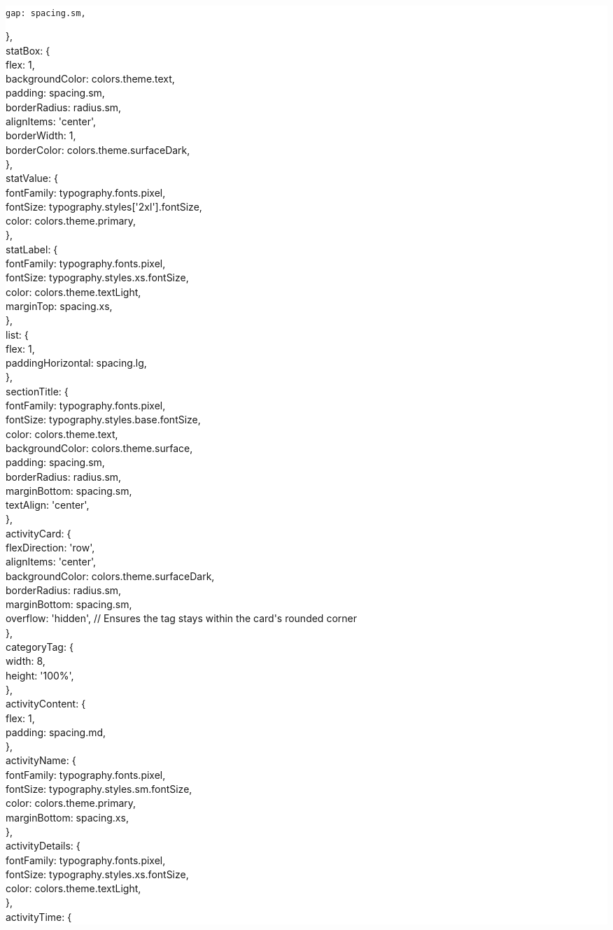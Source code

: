     gap: spacing.sm,  
  },  
  statBox: {  
    flex: 1,  
    backgroundColor: colors.theme.text,  
    padding: spacing.sm,  
    borderRadius: radius.sm,  
    alignItems: 'center',  
    borderWidth: 1,  
    borderColor: colors.theme.surfaceDark,  
  },  
  statValue: {  
    fontFamily: typography.fonts.pixel,  
    fontSize: typography.styles\['2xl'\].fontSize,  
    color: colors.theme.primary,  
  },  
  statLabel: {  
    fontFamily: typography.fonts.pixel,  
    fontSize: typography.styles.xs.fontSize,  
    color: colors.theme.textLight,  
    marginTop: spacing.xs,  
  },  
  list: {  
    flex: 1,  
    paddingHorizontal: spacing.lg,  
  },  
  sectionTitle: {  
    fontFamily: typography.fonts.pixel,  
    fontSize: typography.styles.base.fontSize,  
    color: colors.theme.text,  
    backgroundColor: colors.theme.surface,  
    padding: spacing.sm,  
    borderRadius: radius.sm,  
    marginBottom: spacing.sm,  
    textAlign: 'center',  
  },  
  activityCard: {  
    flexDirection: 'row',  
    alignItems: 'center',  
    backgroundColor: colors.theme.surfaceDark,  
    borderRadius: radius.sm,  
    marginBottom: spacing.sm,  
    overflow: 'hidden', // Ensures the tag stays within the card's rounded corner  
  },  
  categoryTag: {  
      width: 8,  
      height: '100%',  
  },  
  activityContent: {  
      flex: 1,  
      padding: spacing.md,  
  },  
  activityName: {  
    fontFamily: typography.fonts.pixel,  
    fontSize: typography.styles.sm.fontSize,  
    color: colors.theme.primary,  
    marginBottom: spacing.xs,  
  },  
  activityDetails: {  
    fontFamily: typography.fonts.pixel,  
    fontSize: typography.styles.xs.fontSize,  
    color: colors.theme.textLight,  
  },  
  activityTime: {  